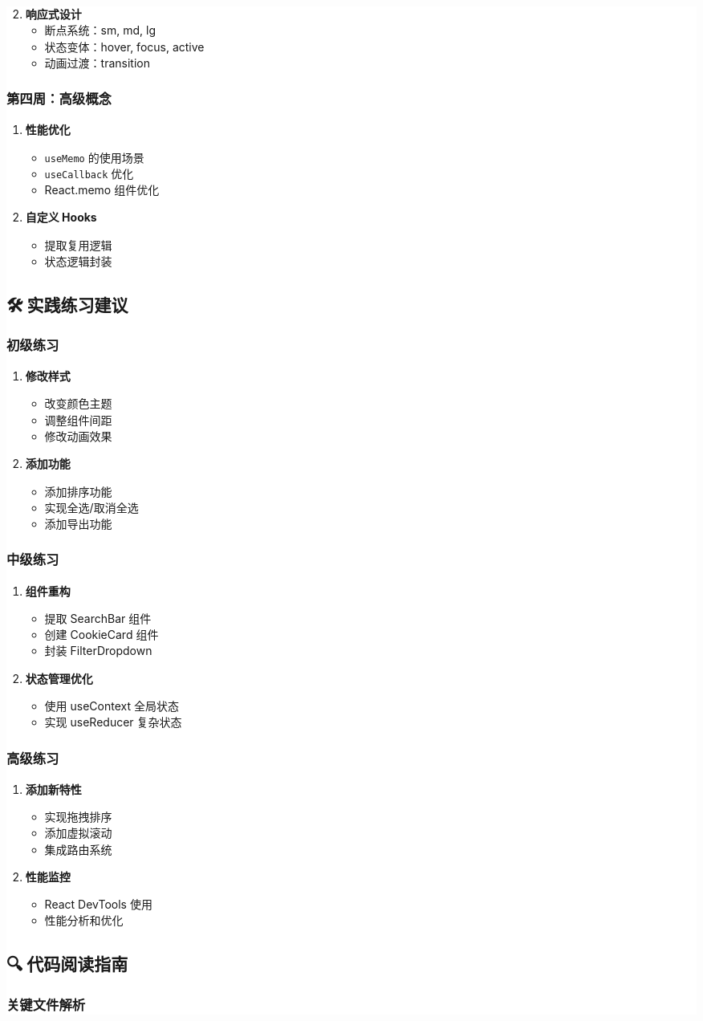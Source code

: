 2. **响应式设计**
   - 断点系统：sm, md, lg
   - 状态变体：hover, focus, active
   - 动画过渡：transition

### **第四周：高级概念**
1. **性能优化**
   - `useMemo` 的使用场景
   - `useCallback` 优化
   - React.memo 组件优化

2. **自定义 Hooks**
   - 提取复用逻辑
   - 状态逻辑封装

## 🛠️ **实践练习建议**

### **初级练习**
1. **修改样式**
   - 改变颜色主题
   - 调整组件间距
   - 修改动画效果

2. **添加功能**
   - 添加排序功能
   - 实现全选/取消全选
   - 添加导出功能

### **中级练习**  
1. **组件重构**
   - 提取 SearchBar 组件
   - 创建 CookieCard 组件
   - 封装 FilterDropdown

2. **状态管理优化**
   - 使用 useContext 全局状态
   - 实现 useReducer 复杂状态

### **高级练习**
1. **添加新特性**
   - 实现拖拽排序
   - 添加虚拟滚动
   - 集成路由系统

2. **性能监控**
   - React DevTools 使用
   - 性能分析和优化

## 🔍 **代码阅读指南**

### **关键文件解析**

